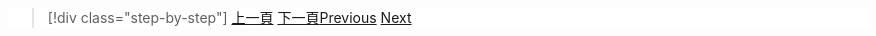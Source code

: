 > [!div class="step-by-step"]
> <span data-ttu-id="35a5e-301">[上一頁](sorting-data-in-a-datalist-or-repeater-control-cs.md)
> [下一頁](sorting-data-in-a-datalist-or-repeater-control-vb.md)</span><span class="sxs-lookup"><span data-stu-id="35a5e-301">[Previous](sorting-data-in-a-datalist-or-repeater-control-cs.md)
[Next](sorting-data-in-a-datalist-or-repeater-control-vb.md)</span></span>
